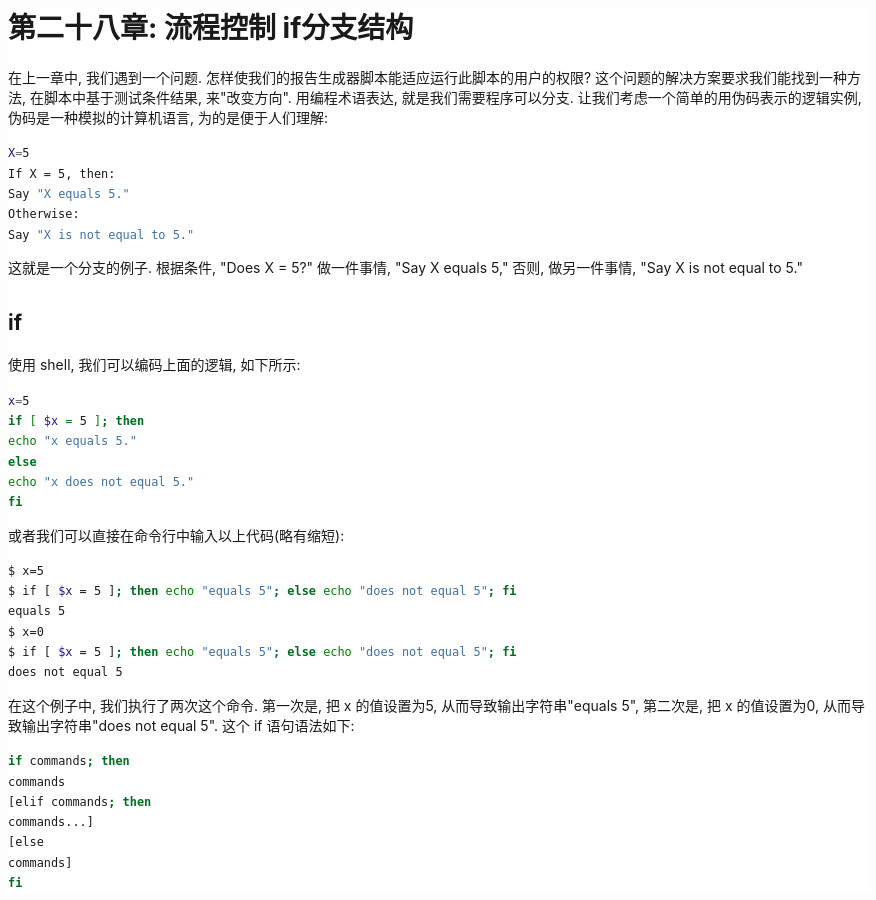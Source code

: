 # 第二十八章: 流程控制 if分支结构

在上一章中, 我们遇到一个问题. 怎样使我们的报告生成器脚本能适应运行此脚本的用户的权限?
这个问题的解决方案要求我们能找到一种方法, 在脚本中基于测试条件结果, 来"改变方向".
用编程术语表达, 就是我们需要程序可以分支.
让我们考虑一个简单的用伪码表示的逻辑实例,  伪码是一种模拟的计算机语言, 为的是便于人们理解:

```bash
X=5
If X = 5, then:
Say "X equals 5."
Otherwise:
Say "X is not equal to 5."
```

这就是一个分支的例子.
根据条件, "Does X = 5?" 做一件事情, "Say X equals 5," 否则, 做另一件事情, "Say X is not equal to 5."

## if

使用 shell, 我们可以编码上面的逻辑, 如下所示:

```bash
x=5
if [ $x = 5 ]; then
echo "x equals 5."
else
echo "x does not equal 5."
fi
```

或者我们可以直接在命令行中输入以上代码(略有缩短):

```bash
$ x=5
$ if [ $x = 5 ]; then echo "equals 5"; else echo "does not equal 5"; fi
equals 5
$ x=0
$ if [ $x = 5 ]; then echo "equals 5"; else echo "does not equal 5"; fi
does not equal 5
```

在这个例子中, 我们执行了两次这个命令. 第一次是, 把 x 的值设置为5, 从而导致输出字符串"equals 5",
第二次是, 把 x 的值设置为0, 从而导致输出字符串"does not equal 5".
这个 if 语句语法如下:

```bash
if commands; then
commands
[elif commands; then
commands...]
[else
commands]
fi
```
